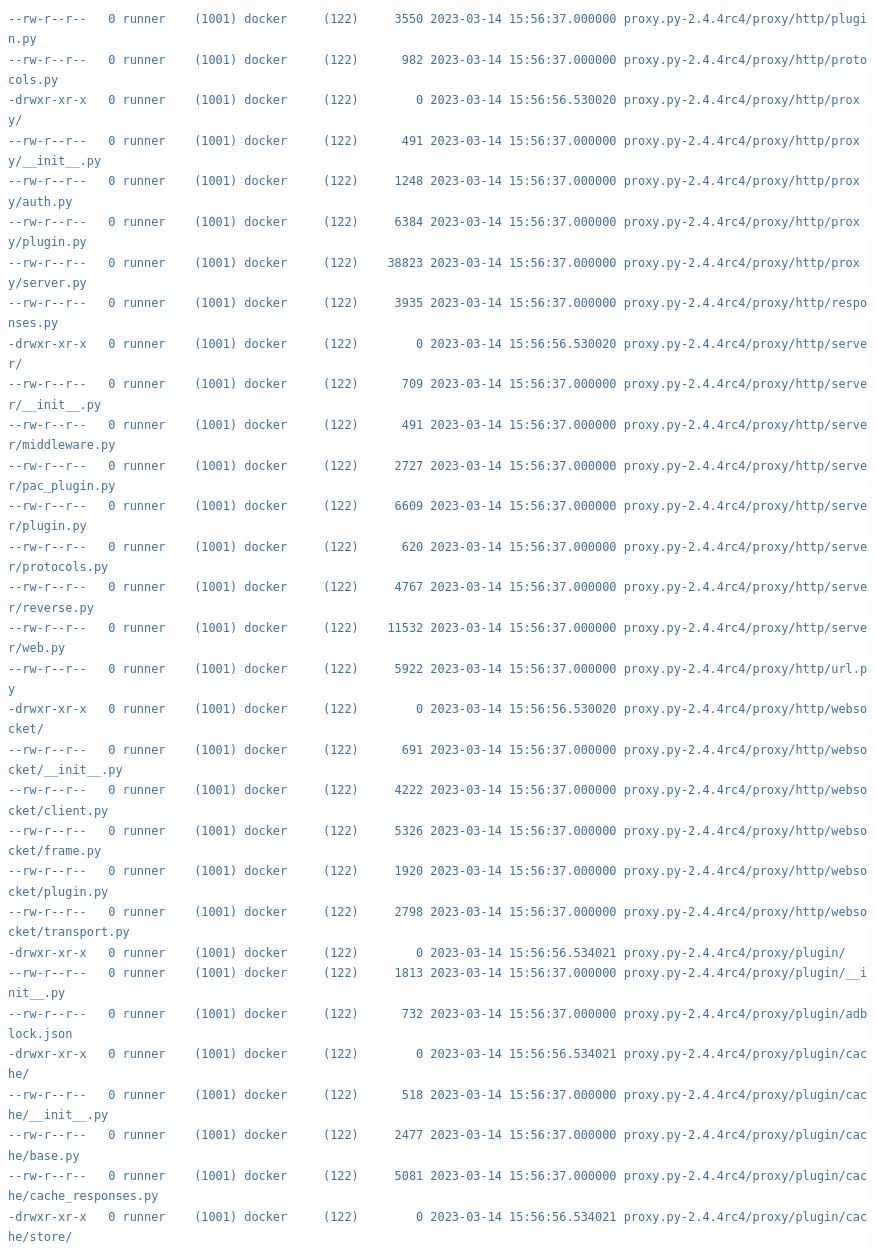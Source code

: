 ```diff
--rw-r--r--   0 runner    (1001) docker     (122)     3550 2023-03-14 15:56:37.000000 proxy.py-2.4.4rc4/proxy/http/plugin.py
--rw-r--r--   0 runner    (1001) docker     (122)      982 2023-03-14 15:56:37.000000 proxy.py-2.4.4rc4/proxy/http/protocols.py
-drwxr-xr-x   0 runner    (1001) docker     (122)        0 2023-03-14 15:56:56.530020 proxy.py-2.4.4rc4/proxy/http/proxy/
--rw-r--r--   0 runner    (1001) docker     (122)      491 2023-03-14 15:56:37.000000 proxy.py-2.4.4rc4/proxy/http/proxy/__init__.py
--rw-r--r--   0 runner    (1001) docker     (122)     1248 2023-03-14 15:56:37.000000 proxy.py-2.4.4rc4/proxy/http/proxy/auth.py
--rw-r--r--   0 runner    (1001) docker     (122)     6384 2023-03-14 15:56:37.000000 proxy.py-2.4.4rc4/proxy/http/proxy/plugin.py
--rw-r--r--   0 runner    (1001) docker     (122)    38823 2023-03-14 15:56:37.000000 proxy.py-2.4.4rc4/proxy/http/proxy/server.py
--rw-r--r--   0 runner    (1001) docker     (122)     3935 2023-03-14 15:56:37.000000 proxy.py-2.4.4rc4/proxy/http/responses.py
-drwxr-xr-x   0 runner    (1001) docker     (122)        0 2023-03-14 15:56:56.530020 proxy.py-2.4.4rc4/proxy/http/server/
--rw-r--r--   0 runner    (1001) docker     (122)      709 2023-03-14 15:56:37.000000 proxy.py-2.4.4rc4/proxy/http/server/__init__.py
--rw-r--r--   0 runner    (1001) docker     (122)      491 2023-03-14 15:56:37.000000 proxy.py-2.4.4rc4/proxy/http/server/middleware.py
--rw-r--r--   0 runner    (1001) docker     (122)     2727 2023-03-14 15:56:37.000000 proxy.py-2.4.4rc4/proxy/http/server/pac_plugin.py
--rw-r--r--   0 runner    (1001) docker     (122)     6609 2023-03-14 15:56:37.000000 proxy.py-2.4.4rc4/proxy/http/server/plugin.py
--rw-r--r--   0 runner    (1001) docker     (122)      620 2023-03-14 15:56:37.000000 proxy.py-2.4.4rc4/proxy/http/server/protocols.py
--rw-r--r--   0 runner    (1001) docker     (122)     4767 2023-03-14 15:56:37.000000 proxy.py-2.4.4rc4/proxy/http/server/reverse.py
--rw-r--r--   0 runner    (1001) docker     (122)    11532 2023-03-14 15:56:37.000000 proxy.py-2.4.4rc4/proxy/http/server/web.py
--rw-r--r--   0 runner    (1001) docker     (122)     5922 2023-03-14 15:56:37.000000 proxy.py-2.4.4rc4/proxy/http/url.py
-drwxr-xr-x   0 runner    (1001) docker     (122)        0 2023-03-14 15:56:56.530020 proxy.py-2.4.4rc4/proxy/http/websocket/
--rw-r--r--   0 runner    (1001) docker     (122)      691 2023-03-14 15:56:37.000000 proxy.py-2.4.4rc4/proxy/http/websocket/__init__.py
--rw-r--r--   0 runner    (1001) docker     (122)     4222 2023-03-14 15:56:37.000000 proxy.py-2.4.4rc4/proxy/http/websocket/client.py
--rw-r--r--   0 runner    (1001) docker     (122)     5326 2023-03-14 15:56:37.000000 proxy.py-2.4.4rc4/proxy/http/websocket/frame.py
--rw-r--r--   0 runner    (1001) docker     (122)     1920 2023-03-14 15:56:37.000000 proxy.py-2.4.4rc4/proxy/http/websocket/plugin.py
--rw-r--r--   0 runner    (1001) docker     (122)     2798 2023-03-14 15:56:37.000000 proxy.py-2.4.4rc4/proxy/http/websocket/transport.py
-drwxr-xr-x   0 runner    (1001) docker     (122)        0 2023-03-14 15:56:56.534021 proxy.py-2.4.4rc4/proxy/plugin/
--rw-r--r--   0 runner    (1001) docker     (122)     1813 2023-03-14 15:56:37.000000 proxy.py-2.4.4rc4/proxy/plugin/__init__.py
--rw-r--r--   0 runner    (1001) docker     (122)      732 2023-03-14 15:56:37.000000 proxy.py-2.4.4rc4/proxy/plugin/adblock.json
-drwxr-xr-x   0 runner    (1001) docker     (122)        0 2023-03-14 15:56:56.534021 proxy.py-2.4.4rc4/proxy/plugin/cache/
--rw-r--r--   0 runner    (1001) docker     (122)      518 2023-03-14 15:56:37.000000 proxy.py-2.4.4rc4/proxy/plugin/cache/__init__.py
--rw-r--r--   0 runner    (1001) docker     (122)     2477 2023-03-14 15:56:37.000000 proxy.py-2.4.4rc4/proxy/plugin/cache/base.py
--rw-r--r--   0 runner    (1001) docker     (122)     5081 2023-03-14 15:56:37.000000 proxy.py-2.4.4rc4/proxy/plugin/cache/cache_responses.py
-drwxr-xr-x   0 runner    (1001) docker     (122)        0 2023-03-14 15:56:56.534021 proxy.py-2.4.4rc4/proxy/plugin/cache/store/
```